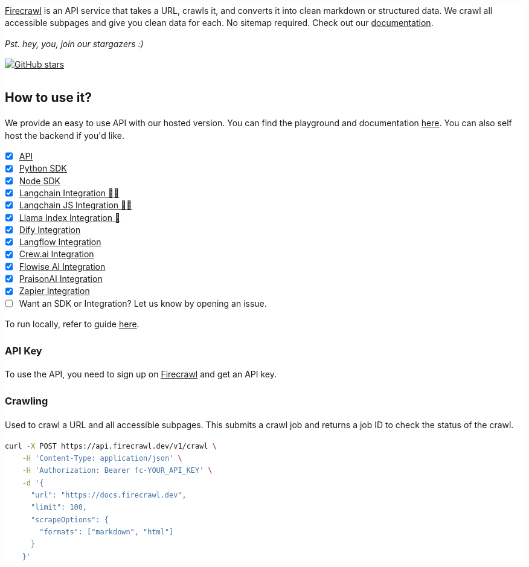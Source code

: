 [Firecrawl](https://firecrawl.dev?ref=github) is an API service that takes a URL, crawls it, and converts it into clean markdown or structured data. We crawl all accessible subpages and give you clean data for each. No sitemap required. Check out our [documentation](https://docs.firecrawl.dev).

_Pst. hey, you, join our stargazers :)_

<a href="https://github.com/mendableai/firecrawl">
  <img src="https://img.shields.io/github/stars/mendableai/firecrawl.svg?style=social&label=Star&maxAge=2592000" alt="GitHub stars">
</a>

## How to use it?

We provide an easy to use API with our hosted version. You can find the playground and documentation [here](https://firecrawl.dev/playground). You can also self host the backend if you'd like.

- [x] [API](https://firecrawl.dev/playground)
- [x] [Python SDK](https://github.com/mendableai/firecrawl/tree/main/apps/python-sdk)
- [x] [Node SDK](https://github.com/mendableai/firecrawl/tree/main/apps/js-sdk)
- [x] [Langchain Integration 🦜🔗](https://python.langchain.com/docs/integrations/document_loaders/firecrawl/)
- [x] [Langchain JS Integration 🦜🔗](https://js.langchain.com/docs/integrations/document_loaders/web_loaders/firecrawl)
- [x] [Llama Index Integration 🦙](https://docs.llamaindex.ai/en/latest/examples/data_connectors/WebPageDemo/#using-firecrawl-reader)
- [x] [Dify Integration](https://dify.ai/blog/dify-ai-blog-integrated-with-firecrawl)
- [x] [Langflow Integration](https://docs.langflow.org/)
- [x] [Crew.ai Integration](https://docs.crewai.com/)
- [x] [Flowise AI Integration](https://docs.flowiseai.com/integrations/langchain/document-loaders/firecrawl)
- [x] [PraisonAI Integration](https://docs.praison.ai/firecrawl/)
- [x] [Zapier Integration](https://zapier.com/apps/firecrawl/integrations)
- [ ] Want an SDK or Integration? Let us know by opening an issue.

To run locally, refer to guide [here](https://github.com/mendableai/firecrawl/blob/main/CONTRIBUTING.md).

### API Key

To use the API, you need to sign up on [Firecrawl](https://firecrawl.dev) and get an API key.

### Crawling

Used to crawl a URL and all accessible subpages. This submits a crawl job and returns a job ID to check the status of the crawl.

```bash
curl -X POST https://api.firecrawl.dev/v1/crawl \
    -H 'Content-Type: application/json' \
    -H 'Authorization: Bearer fc-YOUR_API_KEY' \
    -d '{
      "url": "https://docs.firecrawl.dev",
      "limit": 100,
      "scrapeOptions": {
        "formats": ["markdown", "html"]
      }
    }'
```
